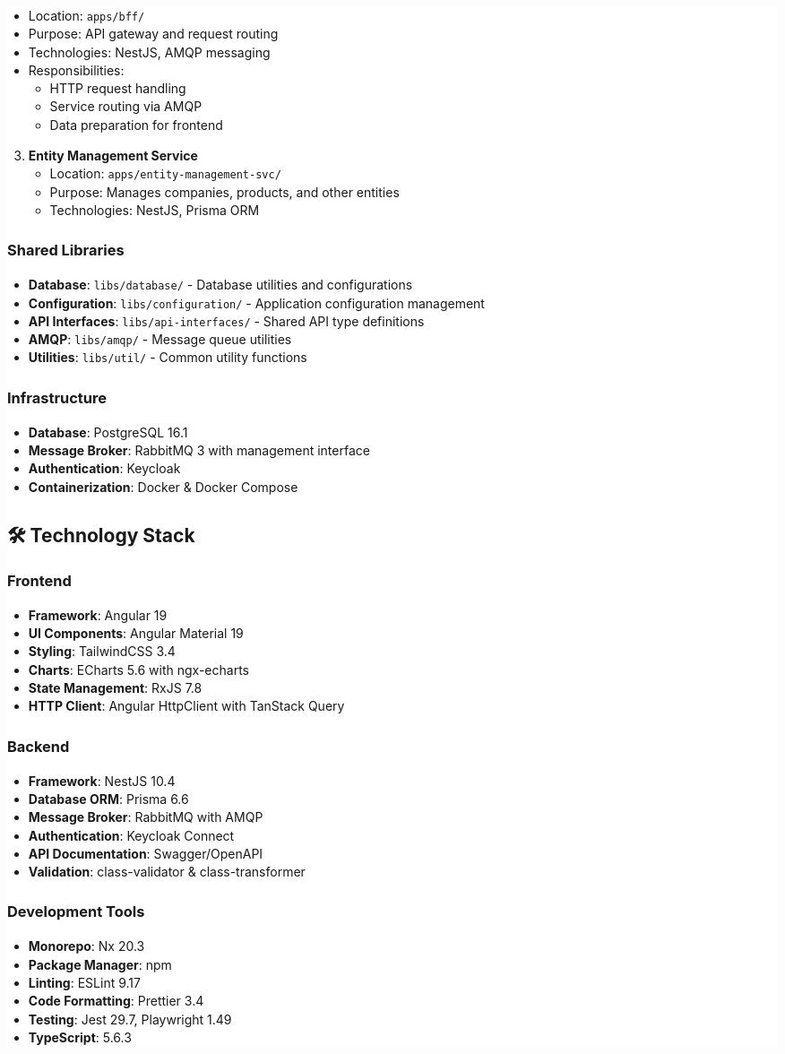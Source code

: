    - Location: `apps/bff/`
   - Purpose: API gateway and request routing
   - Technologies: NestJS, AMQP messaging
   - Responsibilities:
     - HTTP request handling
     - Service routing via AMQP
     - Data preparation for frontend

3. **Entity Management Service**
   - Location: `apps/entity-management-svc/`
   - Purpose: Manages companies, products, and other entities
   - Technologies: NestJS, Prisma ORM

### Shared Libraries

- **Database**: `libs/database/` - Database utilities and configurations
- **Configuration**: `libs/configuration/` - Application configuration
  management
- **API Interfaces**: `libs/api-interfaces/` - Shared API type definitions
- **AMQP**: `libs/amqp/` - Message queue utilities
- **Utilities**: `libs/util/` - Common utility functions

### Infrastructure

- **Database**: PostgreSQL 16.1
- **Message Broker**: RabbitMQ 3 with management interface
- **Authentication**: Keycloak
- **Containerization**: Docker & Docker Compose

## 🛠️ Technology Stack

### Frontend

- **Framework**: Angular 19
- **UI Components**: Angular Material 19
- **Styling**: TailwindCSS 3.4
- **Charts**: ECharts 5.6 with ngx-echarts
- **State Management**: RxJS 7.8
- **HTTP Client**: Angular HttpClient with TanStack Query

### Backend

- **Framework**: NestJS 10.4
- **Database ORM**: Prisma 6.6
- **Message Broker**: RabbitMQ with AMQP
- **Authentication**: Keycloak Connect
- **API Documentation**: Swagger/OpenAPI
- **Validation**: class-validator & class-transformer

### Development Tools

- **Monorepo**: Nx 20.3
- **Package Manager**: npm
- **Linting**: ESLint 9.17
- **Code Formatting**: Prettier 3.4
- **Testing**: Jest 29.7, Playwright 1.49
- **TypeScript**: 5.6.3
